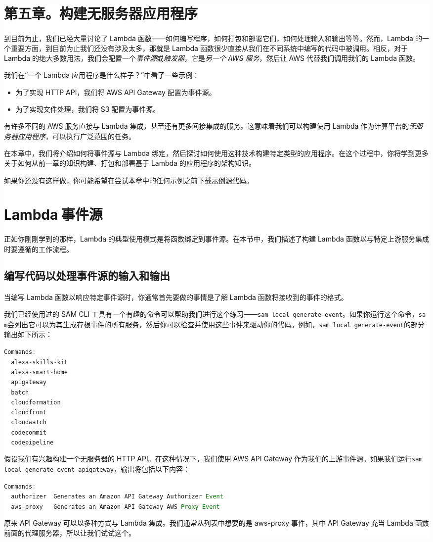 # 第五章。构建无服务器应用程序

到目前为止，我们已经大量讨论了 Lambda 函数——如何编写程序，如何打包和部署它们，如何处理输入和输出等等。然而，Lambda 的一个重要方面，到目前为止我们还没有涉及太多，那就是 Lambda 函数很少直接从我们在不同系统中编写的代码中被调用。相反，对于 Lambda 的绝大多数用法，我们会配置一个*事件源*或*触发器*，它是*另一个 AWS 服务*，然后让 AWS 代替我们调用我们的 Lambda 函数。

我们在“一个 Lambda 应用程序是什么样子？”中看了一些示例：

+   为了实现 HTTP API，我们将 AWS API Gateway 配置为事件源。

+   为了实现文件处理，我们将 S3 配置为事件源。

有许多不同的 AWS 服务直接与 Lambda 集成，甚至还有更多间接集成的服务。这意味着我们可以构建使用 Lambda 作为计算平台的*无服务器应用程序*，可以执行广泛范围的任务。

在本章中，我们将介绍如何将事件源与 Lambda 绑定，然后探讨如何使用这种技术构建特定类型的应用程序。在这个过程中，你将学到更多关于如何从前一章的知识构建、打包和部署基于 Lambda 的应用程序的架构知识。

如果你还没有这样做，你可能希望在尝试本章中的任何示例之前下载[示例源代码](https://oreil.ly/8DQe_)。

# Lambda 事件源

正如你刚刚学到的那样，Lambda 的典型使用模式是将函数绑定到事件源。在本节中，我们描述了构建 Lambda 函数以与特定上游服务集成时要遵循的工作流程。

## 编写代码以处理事件源的输入和输出

当编写 Lambda 函数以响应特定事件源时，你通常首先要做的事情是了解 Lambda 函数将接收到的事件的格式。

我们已经使用过的 SAM CLI 工具有一个有趣的命令可以帮助我们进行这个练习——`sam local generate-event`。如果你运行这个命令，`sam`会列出它可以为其生成存根事件的所有服务，然后你可以检查并使用这些事件来驱动你的代码。例如，`sam local generate-event`的部分输出如下所示：

```java
Commands:
  alexa-skills-kit
  alexa-smart-home
  apigateway
  batch
  cloudformation
  cloudfront
  cloudwatch
  codecommit
  codepipeline
```

假设我们有兴趣构建一个无服务器的 HTTP API。在这种情况下，我们使用 AWS API Gateway 作为我们的上游事件源。如果我们运行`sam local generate-event apigateway`，输出将包括以下内容：

```java
Commands:
  authorizer  Generates an Amazon API Gateway Authorizer Event
  aws-proxy   Generates an Amazon API Gateway AWS Proxy Event
```

原来 API Gateway 可以以多种方式与 Lambda 集成。我们通常从列表中想要的是 aws-proxy 事件，其中 API Gateway 充当 Lambda 函数前面的代理服务器，所以让我们试试这个。
